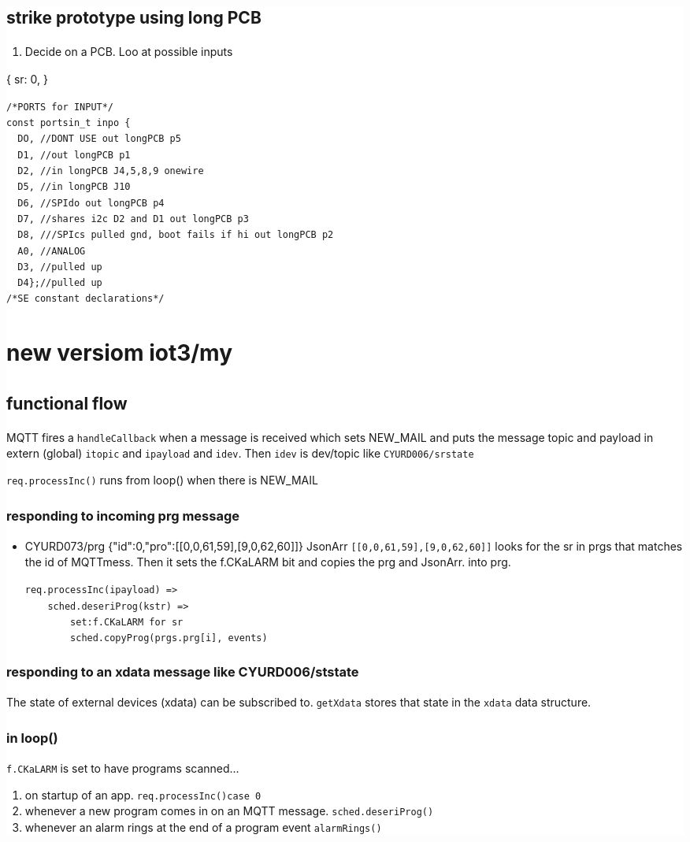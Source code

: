 
##  strike prototype using long PCB

1. Decide on a PCB. Loo at possible inputs

{
  sr: 0, 
}


    /*PORTS for INPUT*/
    const portsin_t inpo {
      DO, //DONT USE out longPCB p5        
      D1, //out longPCB p1
      D2, //in longPCB J4,5,8,9 onewire
      D5, //in longPCB J10
      D6, //SPIdo out longPCB p4
      D7, //shares i2c D2 and D1 out longPCB p3
      D8, ///SPIcs pulled gnd, boot fails if hi out longPCB p2
      A0, //ANALOG
      D3, //pulled up
      D4};//pulled up
    /*SE constant declarations*/  

# new versiom iot3/my

## functional flow

MQTT fires a `handleCallback` when a message is received which sets NEW_MAIL and puts the message topic and payload in extern (global) `itopic` and `ipayload` and `idev`. Then `idev` is dev/topic like `CYURD006/srstate`

`req.processInc()` runs from loop() when there is NEW_MAIL

### responding to incoming prg message

- CYURD073/prg {"id":0,"pro":[[0,0,61,59],[9,0,62,60]]} JsonArr `[[0,0,61,59],[9,0,62,60]]` looks for the sr in prgs that matches the id of MQTTmess. Then it sets the f.CKaLARM bit and copies the prg and JsonArr. into prg.

      req.processInc(ipayload) => 
          sched.deseriProg(kstr) => 
              set:f.CKaLARM for sr
              sched.copyProg(prgs.prg[i], events) 

### responding to an xdata message  like CYURD006/ststate  
The state of external devices (xdata) can be subscribed to. `getXdata` stores that state in the `xdata` data structure.         

### in loop()   

`f.CKaLARM` is set to have programs scanned... 
1. on startup of an app. `req.processInc()case 0` 
2. whenever a new program comes in on an MQTT message. `sched.deseriProg()`
3. whenever an alarm rings at the end of a program event `alarmRings()`
